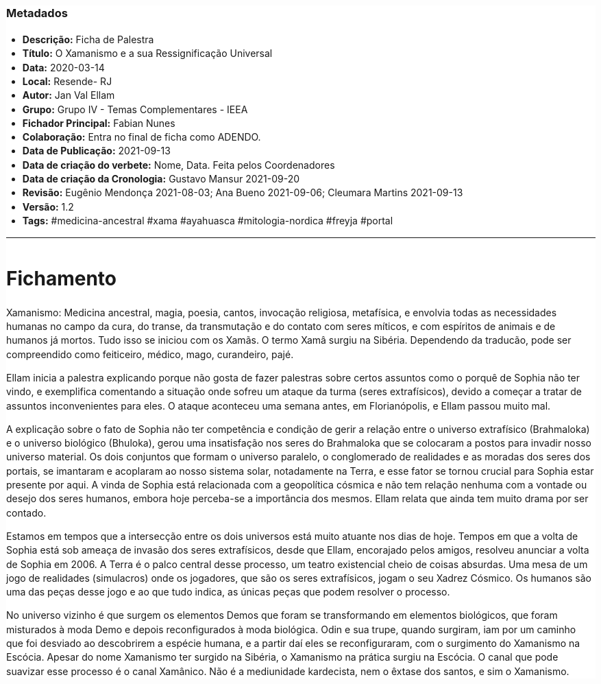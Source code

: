 ### Metadados

- **Descrição:** Ficha de Palestra
- **Título:** O Xamanismo e a sua Ressignificação Universal
- **Data:** 2020-03-14
- **Local:** Resende- RJ
- **Autor:** Jan Val Ellam
- **Grupo:** Grupo IV - Temas Complementares - IEEA
- **Fichador Principal:** Fabian Nunes 
- **Colaboração:** Entra no final de ficha como ADENDO.
- **Data de Publicação:** 2021-09-13
- **Data de criação do verbete:** Nome, Data. Feita pelos Coordenadores
- **Data de criação da Cronologia:** Gustavo Mansur 2021-09-20
- **Revisão:** Eugênio Mendonça 2021-08-03; Ana Bueno 2021-09-06; Cleumara Martins 2021-09-13
- **Versão:** 1.2 
- **Tags:** #medicina-ancestral #xama #ayahuasca #mitologia-nordica #freyja #portal

---
# Fichamento

Xamanismo: Medicina ancestral, magia, poesia, cantos, invocação religiosa, metafísica, e envolvia todas as necessidades humanas no campo da cura, do transe, da transmutação e do contato com seres míticos, e com espíritos de animais e de humanos já mortos. Tudo isso se iniciou com os Xamãs. O termo Xamâ surgiu na Sibéria. Dependendo da traducão, pode ser compreendido como feiticeiro, médico, mago, curandeiro, pajé.

Ellam inicia a palestra explicando porque não gosta de fazer palestras sobre certos assuntos como o porquê de Sophia não ter vindo, e exemplifica comentando a situação onde sofreu um ataque da turma (seres extrafísicos), devido a começar a tratar de assuntos inconvenientes para eles. O ataque aconteceu uma semana antes, em Florianópolis, e Ellam passou muito mal.

A explicação sobre o fato de Sophia não ter competência e condição de gerir a relação entre o universo extrafísico (Brahmaloka) e o universo biológico (Bhuloka), gerou uma insatisfação nos seres do Brahmaloka que se colocaram a postos para invadir nosso universo material. Os dois conjuntos que formam o universo paralelo, o conglomerado de realidades e as moradas dos seres dos portais,  se imantaram e acoplaram ao nosso sistema solar, notadamente na Terra, e esse fator se tornou crucial para Sophia estar presente por aqui. A vinda de Sophia está relacionada com a geopolítica cósmica e não tem relação nenhuma com a vontade ou desejo dos seres humanos, embora hoje perceba-se a importância dos mesmos. Ellam relata que ainda tem muito drama por ser contado.

Estamos em tempos que a intersecção entre os dois universos está muito atuante nos dias de hoje. Tempos em que a volta de Sophia está sob ameaça de invasão dos seres extrafísicos, desde que Ellam, encorajado pelos amigos, resolveu anunciar a volta de Sophia em 2006. A Terra é o palco central desse processo, um teatro existencial cheio de coisas absurdas. Uma mesa de um jogo de realidades (simulacros) onde os jogadores, que são os seres extrafísicos, jogam o seu Xadrez Cósmico. Os humanos são uma das peças desse jogo e ao que tudo indica, as únicas peças que podem resolver o processo.

No universo vizinho é que surgem os elementos Demos que foram se transformando em elementos biológicos, que foram misturados à moda Demo e depois reconfigurados à moda biológica. Odin e sua trupe, quando surgiram, iam por um caminho que foi desviado ao descobrirem a espécie humana, e a partir daí eles se reconfiguraram,  com o surgimento do Xamanismo na Escócia. Apesar do nome Xamanismo ter surgido na Sibéria, o Xamanismo na prática surgiu na Escócia.
O canal que pode suavizar esse processo é o canal Xamânico. Não é a mediunidade kardecista, nem o êxtase dos santos, e sim o Xamanismo.
